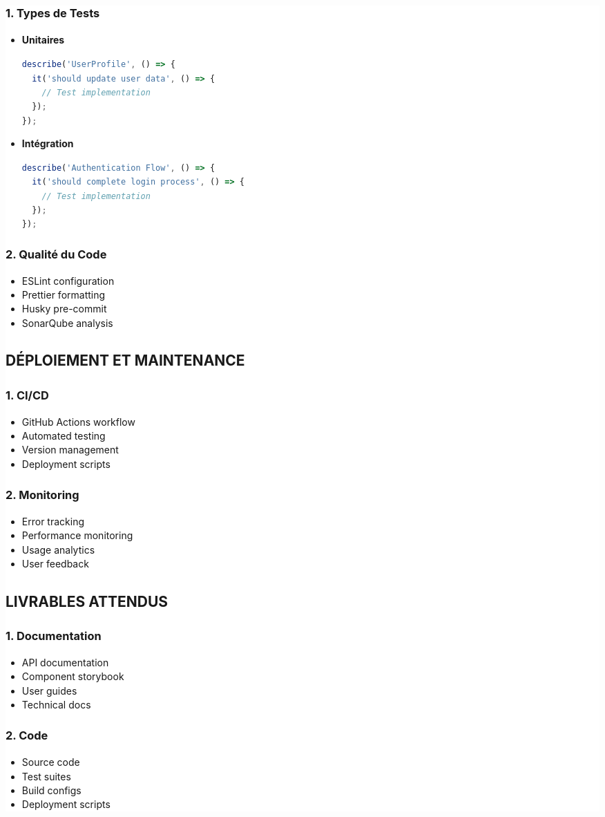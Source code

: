 ### 1. Types de Tests
- **Unitaires**
  ```typescript
  describe('UserProfile', () => {
    it('should update user data', () => {
      // Test implementation
    });
  });
  ```

- **Intégration**
  ```typescript
  describe('Authentication Flow', () => {
    it('should complete login process', () => {
      // Test implementation
    });
  });
  ```

### 2. Qualité du Code
- ESLint configuration
- Prettier formatting
- Husky pre-commit
- SonarQube analysis

## DÉPLOIEMENT ET MAINTENANCE

### 1. CI/CD
- GitHub Actions workflow
- Automated testing
- Version management
- Deployment scripts

### 2. Monitoring
- Error tracking
- Performance monitoring
- Usage analytics
- User feedback

## LIVRABLES ATTENDUS

### 1. Documentation
- API documentation
- Component storybook
- User guides
- Technical docs

### 2. Code
- Source code
- Test suites
- Build configs
- Deployment scripts
